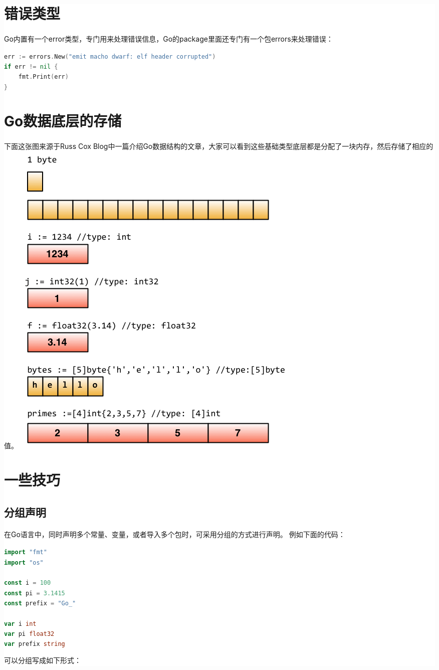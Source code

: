 # 错误类型
Go内置有一个error类型，专门用来处理错误信息，Go的package里面还专门有一个包errors来处理错误：
```go
err := errors.New("emit macho dwarf: elf header corrupted")
if err != nil {
	fmt.Print(err)
}
```

# Go数据底层的存储
下面这张图来源于Russ Cox Blog中一篇介绍Go数据结构的文章，大家可以看到这些基础类型底层都是分配了一块内存，然后存储了相应的值。
<img src="./img/2.2.basic.png">

# 一些技巧
## 分组声明
在Go语言中，同时声明多个常量、变量，或者导入多个包时，可采用分组的方式进行声明。 例如下面的代码：
```go
import "fmt"
import "os"

const i = 100
const pi = 3.1415
const prefix = "Go_"

var i int
var pi float32
var prefix string
```
可以分组写成如下形式：
```go
```